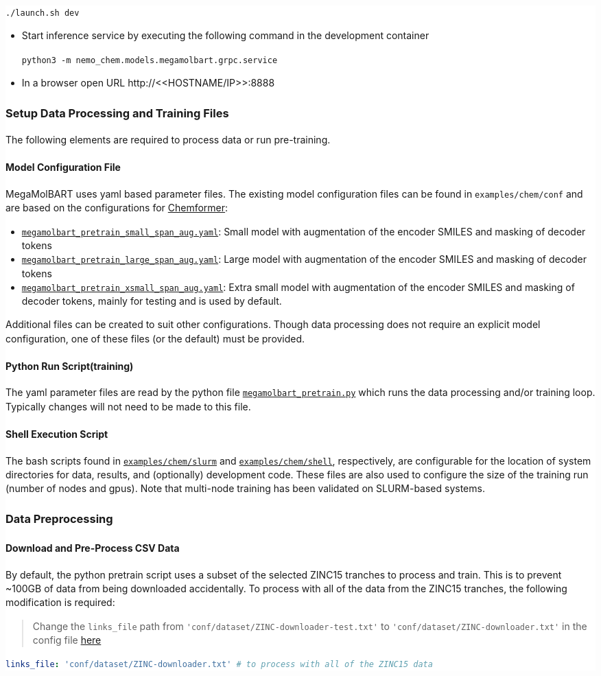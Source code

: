   `./launch.sh dev`

- Start inference service by executing the following command in the development container

  `python3 -m nemo_chem.models.megamolbart.grpc.service`

- In a browser open URL http://<<HOSTNAME/IP>>:8888

### Setup Data Processing and Training Files

The following elements are required to process data or run pre-training.

#### Model Configuration File

MegaMolBART uses yaml based parameter files. The existing model configuration files can be found in `examples/chem/conf` and are based on the configurations for [Chemformer](https://chemrxiv.org/engage/chemrxiv/article-details/60ee8a3eb95bdd06d062074b):

* [`megamolbart_pretrain_small_span_aug.yaml`](./examples/chem/conf/megamolbart_pretrain_small_span_aug.yaml): Small model with augmentation of the encoder SMILES and masking of decoder tokens
* [`megamolbart_pretrain_large_span_aug.yaml`](./examples/chem/conf/megamolbart_pretrain_large_span_aug.yaml): Large model with augmentation of the encoder SMILES and masking of decoder tokens
* [`megamolbart_pretrain_xsmall_span_aug.yaml`](./examples/chem/conf/megamolbart_pretrain_xsmall_span_aug.yaml): Extra small model with augmentation of the encoder SMILES and masking of decoder tokens, mainly for testing and is used by default.

Additional files can be created to suit other configurations. Though data processing does not require an explicit model configuration, one of these files (or the default) must be provided.

#### Python Run Script(training)

The yaml parameter files are read by the python file [`megamolbart_pretrain.py`](./examples/chem/megamolbart_pretrain.py) which runs the data processing and/or training loop. Typically changes will not need to be made to this file.

#### Shell Execution Script

The bash scripts found in [`examples/chem/slurm`](./examples/chem/slurm) and [`examples/chem/shell`](./examples/chem/shell), respectively, are configurable for the location of system directories for data, results, and (optionally) development code. These files are also used to configure the size of the training run (number of nodes and gpus). Note that multi-node training has been validated on SLURM-based systems.

### Data Preprocessing

#### Download and Pre-Process CSV Data

By default, the python pretrain script uses a subset of the selected ZINC15 tranches to process and train. This is to prevent ~100GB of data from being downloaded accidentally. To process with all of the data from the ZINC15 tranches, the following modification is required:

> Change the `links_file` path from `'conf/dataset/ZINC-downloader-test.txt'` to `'conf/dataset/ZINC-downloader.txt'` in the config file [here](https://github.com/NVIDIA/MegaMolBART/blob/main/examples/chem/conf/megamolbart_pretrain_base.yaml)

```yaml
links_file: 'conf/dataset/ZINC-downloader.txt' # to process with all of the ZINC15 data
```
